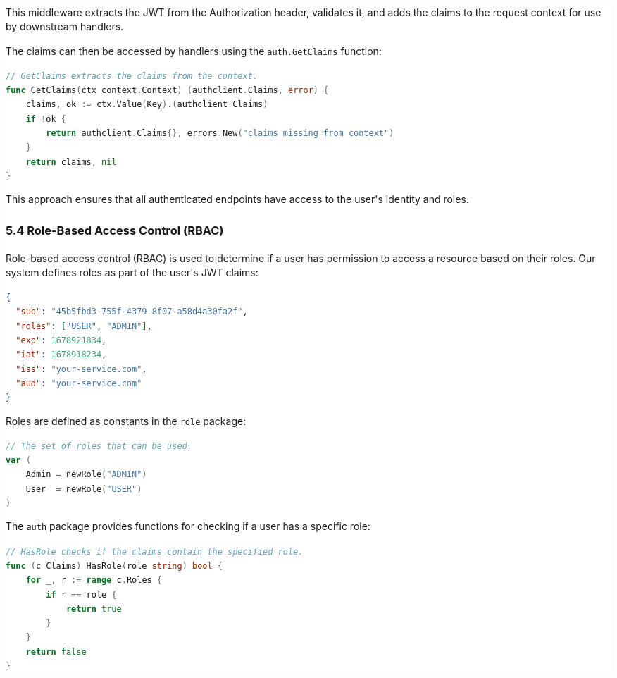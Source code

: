 This middleware extracts the JWT from the Authorization header, validates it, and adds the claims to the request context for use by downstream handlers.

The claims can then be accessed by handlers using the `auth.GetClaims` function:

```go
// GetClaims extracts the claims from the context.
func GetClaims(ctx context.Context) (authclient.Claims, error) {
    claims, ok := ctx.Value(Key).(authclient.Claims)
    if !ok {
        return authclient.Claims{}, errors.New("claims missing from context")
    }
    return claims, nil
}
```

This approach ensures that all authenticated endpoints have access to the user's identity and roles.

### 5.4 Role-Based Access Control (RBAC)

Role-based access control (RBAC) is used to determine if a user has permission to access a resource based on their roles. Our system defines roles as part of the user's JWT claims:

```json
{
  "sub": "45b5fbd3-755f-4379-8f07-a58d4a30fa2f",
  "roles": ["USER", "ADMIN"],
  "exp": 1678921834,
  "iat": 1678918234,
  "iss": "your-service.com",
  "aud": "your-service.com"
}
```

Roles are defined as constants in the `role` package:

```go
// The set of roles that can be used.
var (
    Admin = newRole("ADMIN")
    User  = newRole("USER")
)
```

The `auth` package provides functions for checking if a user has a specific role:

```go
// HasRole checks if the claims contain the specified role.
func (c Claims) HasRole(role string) bool {
    for _, r := range c.Roles {
        if r == role {
            return true
        }
    }
    return false
}
```
